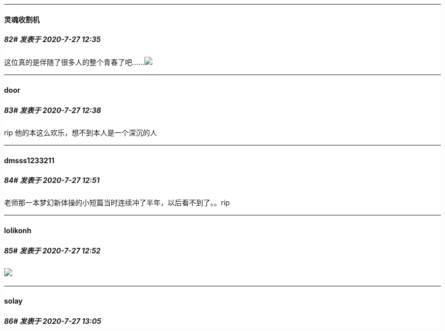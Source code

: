 


*****

####  灵魂收割机  
##### 82#       发表于 2020-7-27 12:35




这位真的是伴随了很多人的整个青春了吧……<img src="https://static.saraba1st.com/image/smiley/face2017/237.gif" referrerpolicy="no-referrer"> 







*****

####  door  
##### 83#       发表于 2020-7-27 12:38




rip 他的本这么欢乐，想不到本人是一个深沉的人







*****

####  dmsss1233211  
##### 84#       发表于 2020-7-27 12:51




老师那一本梦幻新体操的小短篇当时连续冲了半年，以后看不到了。。rip







*****

####  lolikonh  
##### 85#       发表于 2020-7-27 12:52



<img src="https://static.saraba1st.com/image/smiley/face2017/235.png" referrerpolicy="no-referrer">







*****

####  solay  
##### 86#       发表于 2020-7-27 13:05
